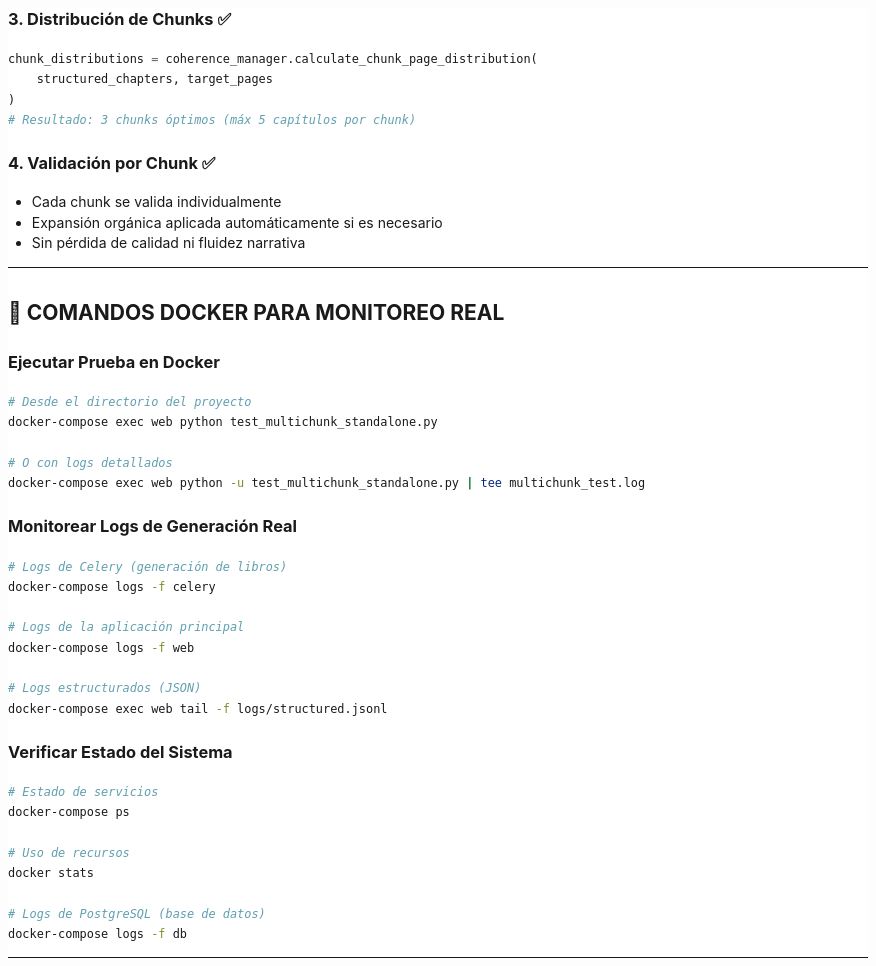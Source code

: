 ### 3. **Distribución de Chunks** ✅
```python
chunk_distributions = coherence_manager.calculate_chunk_page_distribution(
    structured_chapters, target_pages
)
# Resultado: 3 chunks óptimos (máx 5 capítulos por chunk)
```

### 4. **Validación por Chunk** ✅
- Cada chunk se valida individualmente
- Expansión orgánica aplicada automáticamente si es necesario
- Sin pérdida de calidad ni fluidez narrativa

---

## 🐳 **COMANDOS DOCKER PARA MONITOREO REAL**

### Ejecutar Prueba en Docker
```bash
# Desde el directorio del proyecto
docker-compose exec web python test_multichunk_standalone.py

# O con logs detallados
docker-compose exec web python -u test_multichunk_standalone.py | tee multichunk_test.log
```

### Monitorear Logs de Generación Real
```bash
# Logs de Celery (generación de libros)
docker-compose logs -f celery

# Logs de la aplicación principal  
docker-compose logs -f web

# Logs estructurados (JSON)
docker-compose exec web tail -f logs/structured.jsonl
```

### Verificar Estado del Sistema
```bash
# Estado de servicios
docker-compose ps

# Uso de recursos
docker stats

# Logs de PostgreSQL (base de datos)
docker-compose logs -f db
```

---
